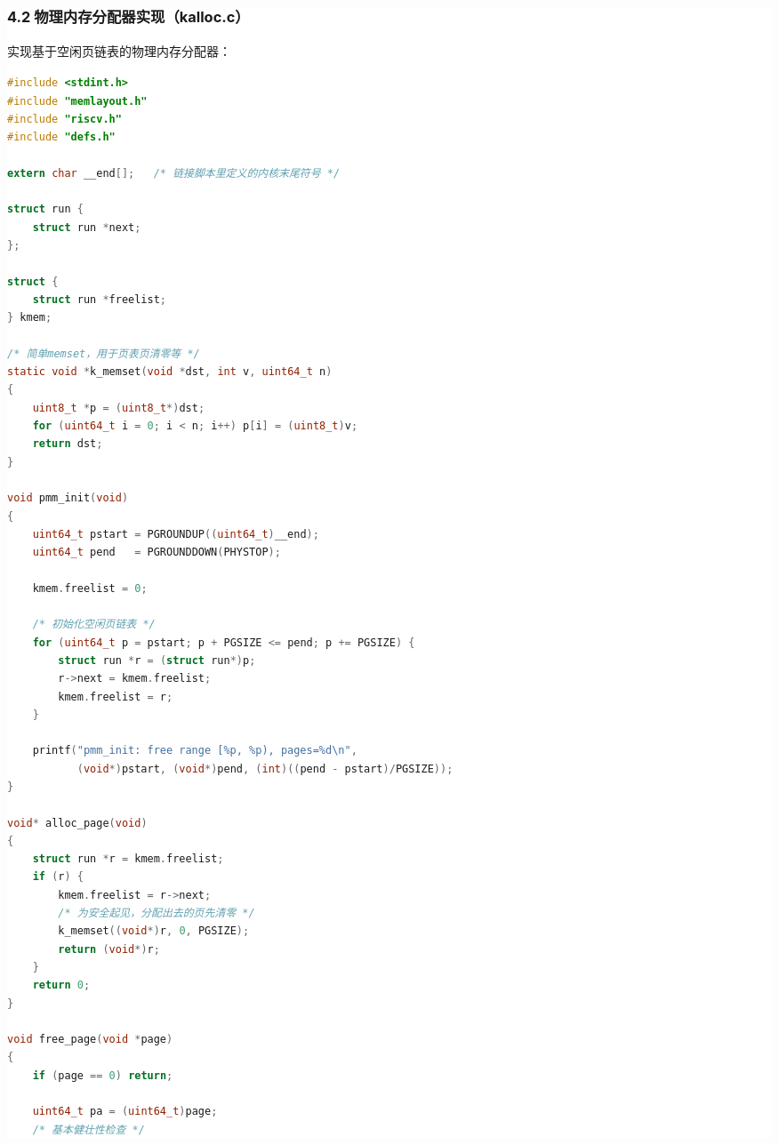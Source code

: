 ### 4.2 物理内存分配器实现（kalloc.c）

实现基于空闲页链表的物理内存分配器：

```c
#include <stdint.h>
#include "memlayout.h"
#include "riscv.h"
#include "defs.h"

extern char __end[];   /* 链接脚本里定义的内核末尾符号 */

struct run {
    struct run *next;
};

struct {
    struct run *freelist;
} kmem;

/* 简单memset，用于页表页清零等 */
static void *k_memset(void *dst, int v, uint64_t n)
{
    uint8_t *p = (uint8_t*)dst;
    for (uint64_t i = 0; i < n; i++) p[i] = (uint8_t)v;
    return dst;
}

void pmm_init(void)
{
    uint64_t pstart = PGROUNDUP((uint64_t)__end);
    uint64_t pend   = PGROUNDDOWN(PHYSTOP);

    kmem.freelist = 0;

    /* 初始化空闲页链表 */
    for (uint64_t p = pstart; p + PGSIZE <= pend; p += PGSIZE) {
        struct run *r = (struct run*)p;
        r->next = kmem.freelist;
        kmem.freelist = r;
    }

    printf("pmm_init: free range [%p, %p), pages=%d\n",
           (void*)pstart, (void*)pend, (int)((pend - pstart)/PGSIZE));
}

void* alloc_page(void)
{
    struct run *r = kmem.freelist;
    if (r) {
        kmem.freelist = r->next;
        /* 为安全起见，分配出去的页先清零 */
        k_memset((void*)r, 0, PGSIZE);
        return (void*)r;
    }
    return 0;
}

void free_page(void *page)
{
    if (page == 0) return;

    uint64_t pa = (uint64_t)page;
    /* 基本健壮性检查 */
```